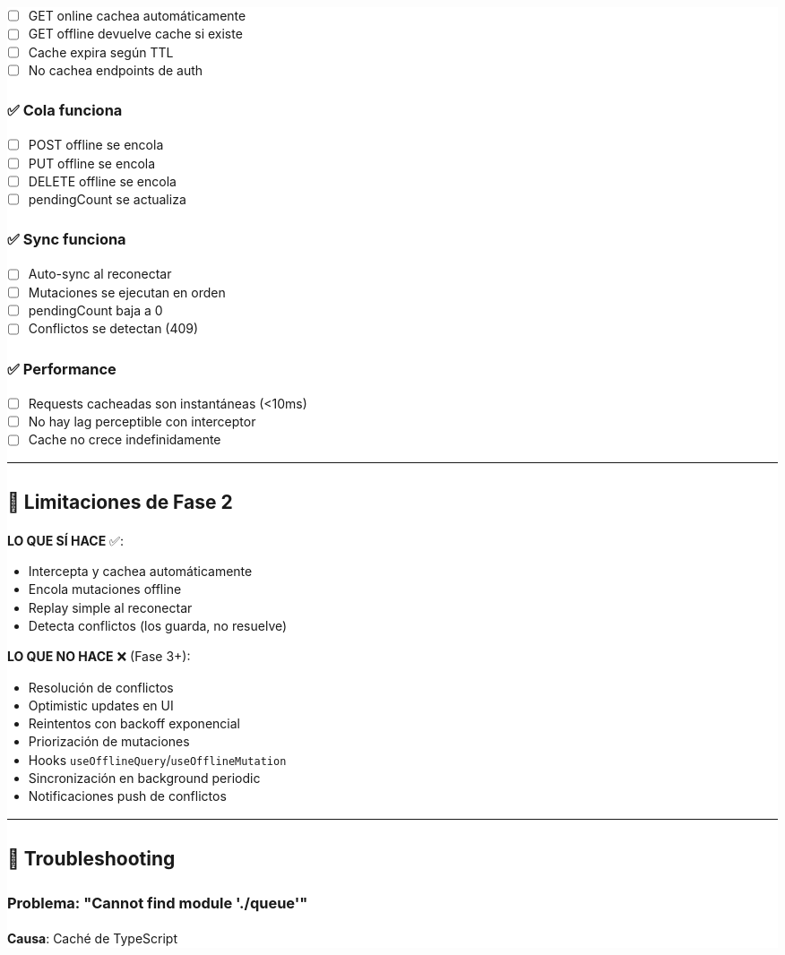 - [ ] GET online cachea automáticamente
- [ ] GET offline devuelve cache si existe
- [ ] Cache expira según TTL
- [ ] No cachea endpoints de auth

### ✅ Cola funciona

- [ ] POST offline se encola
- [ ] PUT offline se encola
- [ ] DELETE offline se encola
- [ ] pendingCount se actualiza

### ✅ Sync funciona

- [ ] Auto-sync al reconectar
- [ ] Mutaciones se ejecutan en orden
- [ ] pendingCount baja a 0
- [ ] Conflictos se detectan (409)

### ✅ Performance

- [ ] Requests cacheadas son instantáneas (<10ms)
- [ ] No hay lag perceptible con interceptor
- [ ] Cache no crece indefinidamente

---

## 🚧 Limitaciones de Fase 2

**LO QUE SÍ HACE** ✅:
- Intercepta y cachea automáticamente
- Encola mutaciones offline
- Replay simple al reconectar
- Detecta conflictos (los guarda, no resuelve)

**LO QUE NO HACE** ❌ (Fase 3+):
- Resolución de conflictos
- Optimistic updates en UI
- Reintentos con backoff exponencial
- Priorización de mutaciones
- Hooks `useOfflineQuery`/`useOfflineMutation`
- Sincronización en background periodic
- Notificaciones push de conflictos

---

## 🐛 Troubleshooting

### Problema: "Cannot find module './queue'"

**Causa**: Caché de TypeScript
